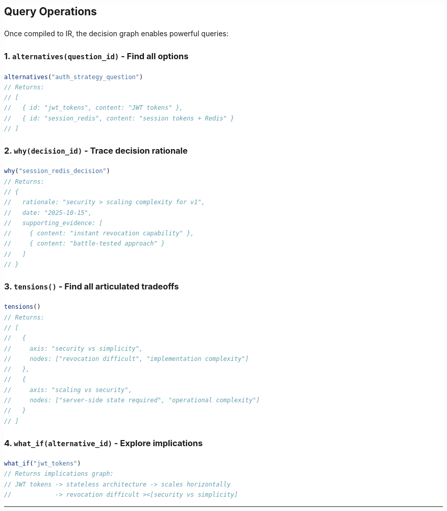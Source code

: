 
## Query Operations

Once compiled to IR, the decision graph enables powerful queries:

### 1. `alternatives(question_id)` - Find all options

```javascript
alternatives("auth_strategy_question")
// Returns:
// [
//   { id: "jwt_tokens", content: "JWT tokens" },
//   { id: "session_redis", content: "session tokens + Redis" }
// ]
```

### 2. `why(decision_id)` - Trace decision rationale

```javascript
why("session_redis_decision")
// Returns:
// {
//   rationale: "security > scaling complexity for v1",
//   date: "2025-10-15",
//   supporting_evidence: [
//     { content: "instant revocation capability" },
//     { content: "battle-tested approach" }
//   ]
// }
```

### 3. `tensions()` - Find all articulated tradeoffs

```javascript
tensions()
// Returns:
// [
//   {
//     axis: "security vs simplicity",
//     nodes: ["revocation difficult", "implementation complexity"]
//   },
//   {
//     axis: "scaling vs security",
//     nodes: ["server-side state required", "operational complexity"]
//   }
// ]
```

### 4. `what_if(alternative_id)` - Explore implications

```javascript
what_if("jwt_tokens")
// Returns implications graph:
// JWT tokens -> stateless architecture -> scales horizontally
//            -> revocation difficult ><[security vs simplicity]
```

---